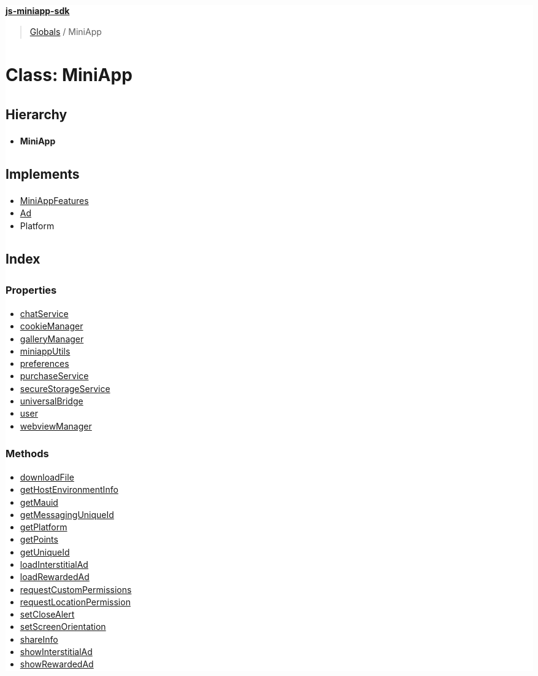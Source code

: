 **[js-miniapp-sdk](../README.md)**

> [Globals](../README.md) / MiniApp

# Class: MiniApp

## Hierarchy

* **MiniApp**

## Implements

* [MiniAppFeatures](../interfaces/miniappfeatures.md)
* [Ad](../interfaces/ad.md)
* Platform

## Index

### Properties

* [chatService](miniapp.md#chatservice)
* [cookieManager](miniapp.md#cookiemanager)
* [galleryManager](miniapp.md#gallerymanager)
* [miniappUtils](miniapp.md#miniapputils)
* [preferences](miniapp.md#preferences)
* [purchaseService](miniapp.md#purchaseservice)
* [secureStorageService](miniapp.md#securestorageservice)
* [universalBridge](miniapp.md#universalbridge)
* [user](miniapp.md#user)
* [webviewManager](miniapp.md#webviewmanager)

### Methods

* [downloadFile](miniapp.md#downloadfile)
* [getHostEnvironmentInfo](miniapp.md#gethostenvironmentinfo)
* [getMauid](miniapp.md#getmauid)
* [getMessagingUniqueId](miniapp.md#getmessaginguniqueid)
* [getPlatform](miniapp.md#getplatform)
* [getPoints](miniapp.md#getpoints)
* [getUniqueId](miniapp.md#getuniqueid)
* [loadInterstitialAd](miniapp.md#loadinterstitialad)
* [loadRewardedAd](miniapp.md#loadrewardedad)
* [requestCustomPermissions](miniapp.md#requestcustompermissions)
* [requestLocationPermission](miniapp.md#requestlocationpermission)
* [setCloseAlert](miniapp.md#setclosealert)
* [setScreenOrientation](miniapp.md#setscreenorientation)
* [shareInfo](miniapp.md#shareinfo)
* [showInterstitialAd](miniapp.md#showinterstitialad)
* [showRewardedAd](miniapp.md#showrewardedad)
